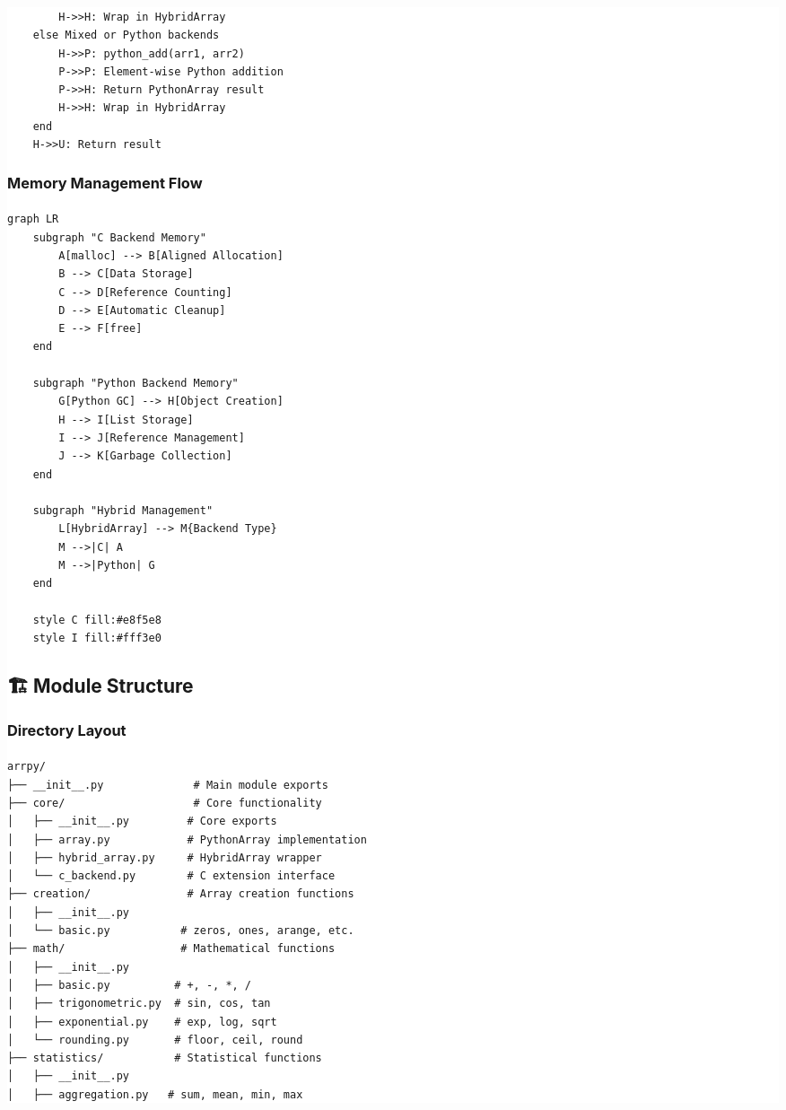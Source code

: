 ```mermaid
        H->>H: Wrap in HybridArray
    else Mixed or Python backends
        H->>P: python_add(arr1, arr2)
        P->>P: Element-wise Python addition
        P->>H: Return PythonArray result
        H->>H: Wrap in HybridArray
    end
    H->>U: Return result
```

### Memory Management Flow

```mermaid
graph LR
    subgraph "C Backend Memory"
        A[malloc] --> B[Aligned Allocation]
        B --> C[Data Storage]
        C --> D[Reference Counting]
        D --> E[Automatic Cleanup]
        E --> F[free]
    end
    
    subgraph "Python Backend Memory"
        G[Python GC] --> H[Object Creation]
        H --> I[List Storage]
        I --> J[Reference Management]
        J --> K[Garbage Collection]
    end
    
    subgraph "Hybrid Management"
        L[HybridArray] --> M{Backend Type}
        M -->|C| A
        M -->|Python| G
    end
    
    style C fill:#e8f5e8
    style I fill:#fff3e0
```

## 🏗️ Module Structure

### Directory Layout

```
arrpy/
├── __init__.py              # Main module exports
├── core/                    # Core functionality
│   ├── __init__.py         # Core exports
│   ├── array.py            # PythonArray implementation
│   ├── hybrid_array.py     # HybridArray wrapper
│   └── c_backend.py        # C extension interface
├── creation/               # Array creation functions
│   ├── __init__.py
│   └── basic.py           # zeros, ones, arange, etc.
├── math/                  # Mathematical functions
│   ├── __init__.py
│   ├── basic.py          # +, -, *, /
│   ├── trigonometric.py  # sin, cos, tan
│   ├── exponential.py    # exp, log, sqrt
│   └── rounding.py       # floor, ceil, round
├── statistics/           # Statistical functions
│   ├── __init__.py
│   ├── aggregation.py   # sum, mean, min, max
```